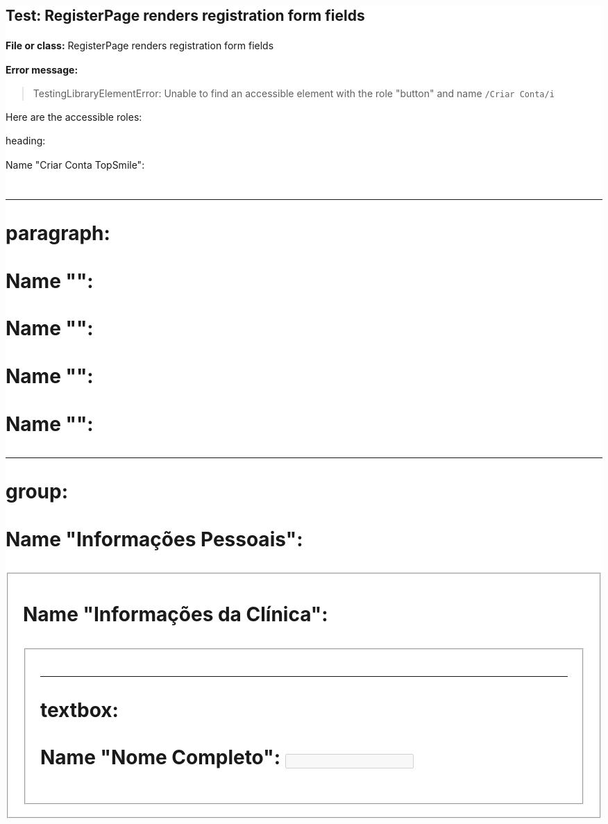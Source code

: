 ## Test: RegisterPage renders registration form fields

**File or class:** RegisterPage renders registration form fields

**Error message:**

> TestingLibraryElementError: Unable to find an accessible element with the role "button" and name `/Criar Conta/i`

Here are the accessible roles:

  heading:

  Name "Criar Conta TopSmile":
  <h1
    class="auth-title"
  />

  --------------------------------------------------
  paragraph:

  Name "":
  <p
    class="auth-subtitle"
  />

  Name "":
  <p
    style="font-size: 0.75rem; color: rgb(107, 114, 128); margin-top: 0.25rem;"
  />

  Name "":
  <p />

  Name "":
  <p />

  --------------------------------------------------
  group:

  Name "Informações Pessoais":
  <fieldset
    class="form-fieldset"
  />

  Name "Informações da Clínica":
  <fieldset
    class="form-fieldset"
  />

  --------------------------------------------------
  textbox:

  Name "Nome Completo":
  <input
    class="form-input"
    disabled=""
    id="name"
    name="name"
    required=""
    type="text"
    value=""
  />
